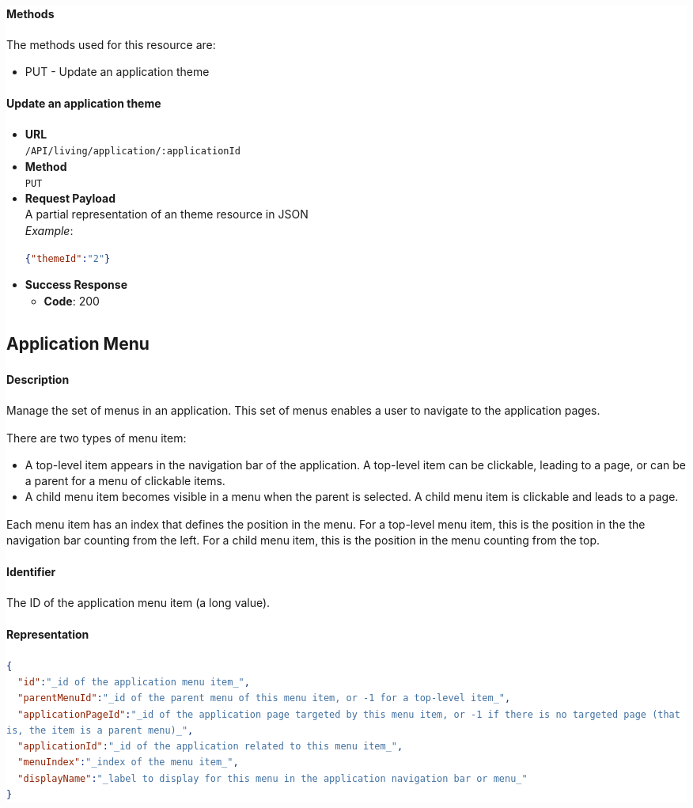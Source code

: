 #### Methods

The methods used for this resource are:

* PUT - Update an application theme

#### Update an application theme

* **URL**  
  `/API/living/application/:applicationId`  
* **Method**  
  `PUT`
* **Request Payload**  
  A partial representation of an theme resource in JSON  
  _Example_:
  ```json
  {"themeId":"2"}
  ```
* **Success Response**
  * **Code**: 200

## Application Menu

#### Description

Manage the set of menus in an application. This set of menus enables a user to navigate to the application pages.

There are two types of menu item: 

* A top-level item appears in the navigation bar of the application. A top-level item can be clickable, leading to a page, or can be a parent for a menu of clickable items.
* A child menu item becomes visible in a menu when the parent is selected. A child menu item is clickable and leads to a page.

Each menu item has an index that defines the position in the menu. For a top-level menu item, this is the position in the the navigation bar counting from the left. For a child menu item, this is the position in the menu counting from the top.

#### Identifier

The ID of the application menu item (a long value).

#### Representation

```json
{
  "id":"_id of the application menu item_",
  "parentMenuId":"_id of the parent menu of this menu item, or -1 for a top-level item_",
  "applicationPageId":"_id of the application page targeted by this menu item, or -1 if there is no targeted page (that is, the item is a parent menu)_",
  "applicationId":"_id of the application related to this menu item_",
  "menuIndex":"_index of the menu item_",
  "displayName":"_label to display for this menu in the application navigation bar or menu_"
}
```
